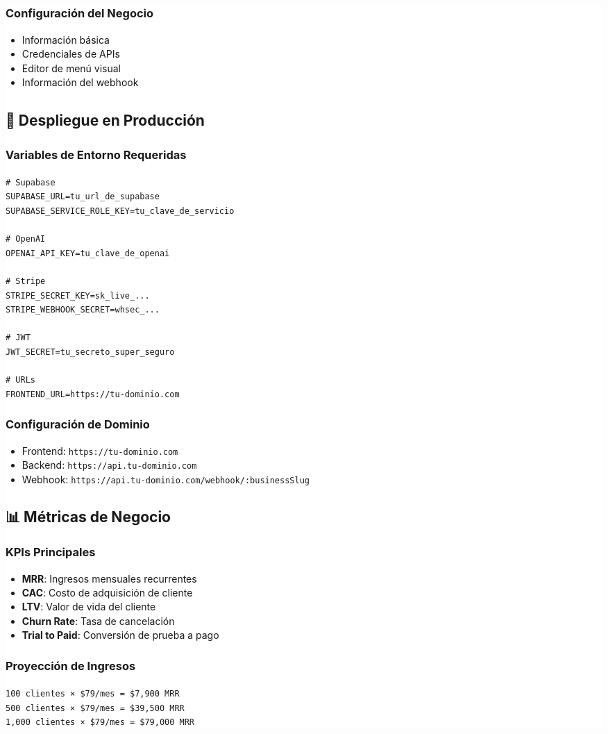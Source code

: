 ### **Configuración del Negocio**
- Información básica
- Credenciales de APIs
- Editor de menú visual
- Información del webhook

## 🚀 **Despliegue en Producción**

### **Variables de Entorno Requeridas**
```env
# Supabase
SUPABASE_URL=tu_url_de_supabase
SUPABASE_SERVICE_ROLE_KEY=tu_clave_de_servicio

# OpenAI
OPENAI_API_KEY=tu_clave_de_openai

# Stripe
STRIPE_SECRET_KEY=sk_live_...
STRIPE_WEBHOOK_SECRET=whsec_...

# JWT
JWT_SECRET=tu_secreto_super_seguro

# URLs
FRONTEND_URL=https://tu-dominio.com
```

### **Configuración de Dominio**
- Frontend: `https://tu-dominio.com`
- Backend: `https://api.tu-dominio.com`
- Webhook: `https://api.tu-dominio.com/webhook/:businessSlug`

## 📊 **Métricas de Negocio**

### **KPIs Principales**
- **MRR**: Ingresos mensuales recurrentes
- **CAC**: Costo de adquisición de cliente
- **LTV**: Valor de vida del cliente
- **Churn Rate**: Tasa de cancelación
- **Trial to Paid**: Conversión de prueba a pago

### **Proyección de Ingresos**
```
100 clientes × $79/mes = $7,900 MRR
500 clientes × $79/mes = $39,500 MRR
1,000 clientes × $79/mes = $79,000 MRR
```
